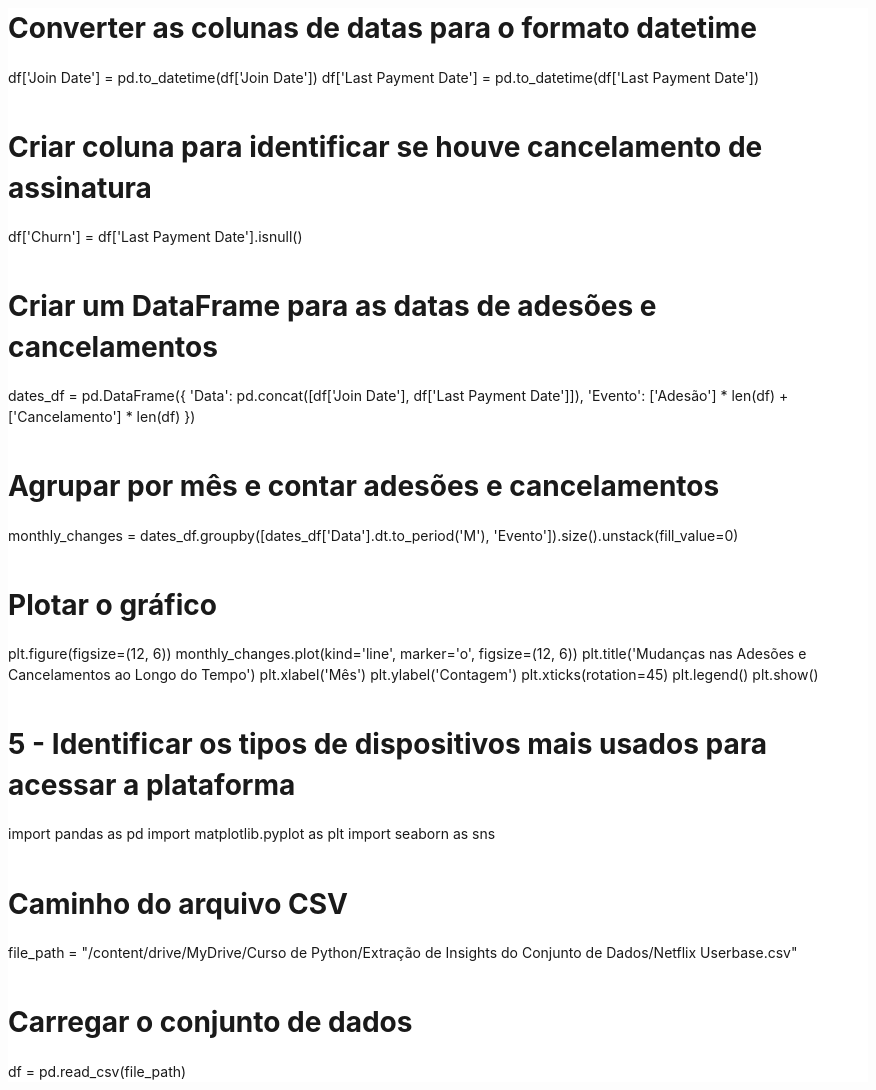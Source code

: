 # Converter as colunas de datas para o formato datetime
df['Join Date'] = pd.to_datetime(df['Join Date'])
df['Last Payment Date'] = pd.to_datetime(df['Last Payment Date'])

# Criar coluna para identificar se houve cancelamento de assinatura
df['Churn'] = df['Last Payment Date'].isnull()

# Criar um DataFrame para as datas de adesões e cancelamentos
dates_df = pd.DataFrame({
    'Data': pd.concat([df['Join Date'], df['Last Payment Date']]),
    'Evento': ['Adesão'] * len(df) + ['Cancelamento'] * len(df)
})

# Agrupar por mês e contar adesões e cancelamentos
monthly_changes = dates_df.groupby([dates_df['Data'].dt.to_period('M'), 'Evento']).size().unstack(fill_value=0)

# Plotar o gráfico
plt.figure(figsize=(12, 6))
monthly_changes.plot(kind='line', marker='o', figsize=(12, 6))
plt.title('Mudanças nas Adesões e Cancelamentos ao Longo do Tempo')
plt.xlabel('Mês')
plt.ylabel('Contagem')
plt.xticks(rotation=45)
plt.legend()
plt.show()

# 5 - Identificar os tipos de dispositivos mais usados para acessar a plataforma

import pandas as pd
import matplotlib.pyplot as plt
import seaborn as sns

# Caminho do arquivo CSV
file_path = "/content/drive/MyDrive/Curso de Python/Extração de Insights do Conjunto de Dados/Netflix Userbase.csv"

# Carregar o conjunto de dados
df = pd.read_csv(file_path)
